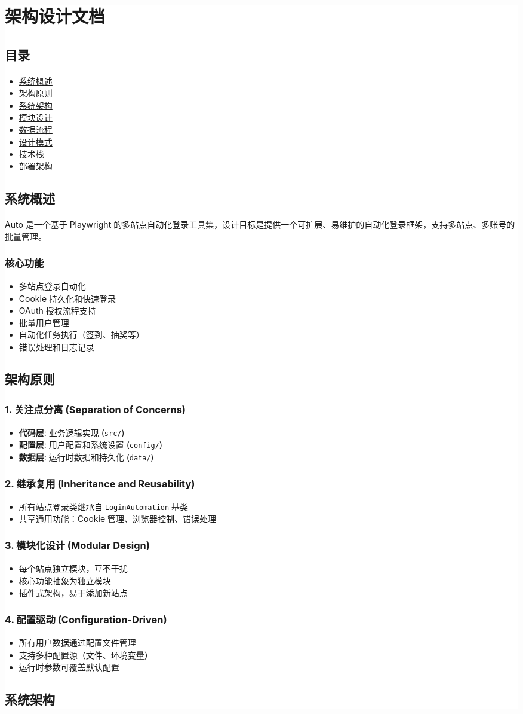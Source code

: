 # 架构设计文档

## 目录
- [系统概述](#系统概述)
- [架构原则](#架构原则)
- [系统架构](#系统架构)
- [模块设计](#模块设计)
- [数据流程](#数据流程)
- [设计模式](#设计模式)
- [技术栈](#技术栈)
- [部署架构](#部署架构)

## 系统概述

Auto 是一个基于 Playwright 的多站点自动化登录工具集，设计目标是提供一个可扩展、易维护的自动化登录框架，支持多站点、多账号的批量管理。

### 核心功能
- 多站点登录自动化
- Cookie 持久化和快速登录
- OAuth 授权流程支持
- 批量用户管理
- 自动化任务执行（签到、抽奖等）
- 错误处理和日志记录

## 架构原则

### 1. 关注点分离 (Separation of Concerns)
- **代码层**: 业务逻辑实现 (`src/`)
- **配置层**: 用户配置和系统设置 (`config/`)
- **数据层**: 运行时数据和持久化 (`data/`)

### 2. 继承复用 (Inheritance and Reusability)
- 所有站点登录类继承自 `LoginAutomation` 基类
- 共享通用功能：Cookie 管理、浏览器控制、错误处理

### 3. 模块化设计 (Modular Design)
- 每个站点独立模块，互不干扰
- 核心功能抽象为独立模块
- 插件式架构，易于添加新站点

### 4. 配置驱动 (Configuration-Driven)
- 所有用户数据通过配置文件管理
- 支持多种配置源（文件、环境变量）
- 运行时参数可覆盖默认配置

## 系统架构
